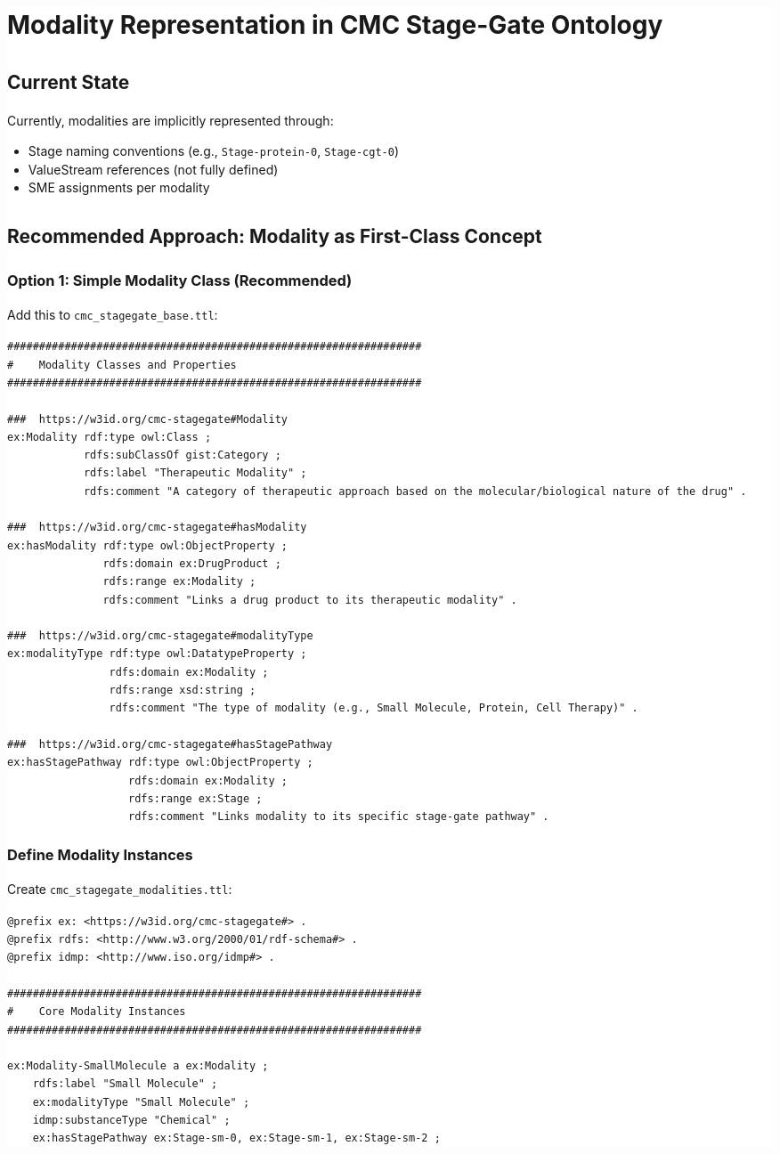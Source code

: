 # Modality Representation in CMC Stage-Gate Ontology

## Current State
Currently, modalities are implicitly represented through:
- Stage naming conventions (e.g., `Stage-protein-0`, `Stage-cgt-0`)
- ValueStream references (not fully defined)
- SME assignments per modality

## Recommended Approach: Modality as First-Class Concept

### Option 1: Simple Modality Class (Recommended)

Add this to `cmc_stagegate_base.ttl`:

```turtle
#################################################################
#    Modality Classes and Properties
#################################################################

###  https://w3id.org/cmc-stagegate#Modality
ex:Modality rdf:type owl:Class ;
            rdfs:subClassOf gist:Category ;
            rdfs:label "Therapeutic Modality" ;
            rdfs:comment "A category of therapeutic approach based on the molecular/biological nature of the drug" .

###  https://w3id.org/cmc-stagegate#hasModality
ex:hasModality rdf:type owl:ObjectProperty ;
               rdfs:domain ex:DrugProduct ;
               rdfs:range ex:Modality ;
               rdfs:comment "Links a drug product to its therapeutic modality" .

###  https://w3id.org/cmc-stagegate#modalityType
ex:modalityType rdf:type owl:DatatypeProperty ;
                rdfs:domain ex:Modality ;
                rdfs:range xsd:string ;
                rdfs:comment "The type of modality (e.g., Small Molecule, Protein, Cell Therapy)" .

###  https://w3id.org/cmc-stagegate#hasStagePathway
ex:hasStagePathway rdf:type owl:ObjectProperty ;
                   rdfs:domain ex:Modality ;
                   rdfs:range ex:Stage ;
                   rdfs:comment "Links modality to its specific stage-gate pathway" .
```

### Define Modality Instances

Create `cmc_stagegate_modalities.ttl`:

```turtle
@prefix ex: <https://w3id.org/cmc-stagegate#> .
@prefix rdfs: <http://www.w3.org/2000/01/rdf-schema#> .
@prefix idmp: <http://www.iso.org/idmp#> .

#################################################################
#    Core Modality Instances
#################################################################

ex:Modality-SmallMolecule a ex:Modality ;
    rdfs:label "Small Molecule" ;
    ex:modalityType "Small Molecule" ;
    idmp:substanceType "Chemical" ;
    ex:hasStagePathway ex:Stage-sm-0, ex:Stage-sm-1, ex:Stage-sm-2 ;
```
